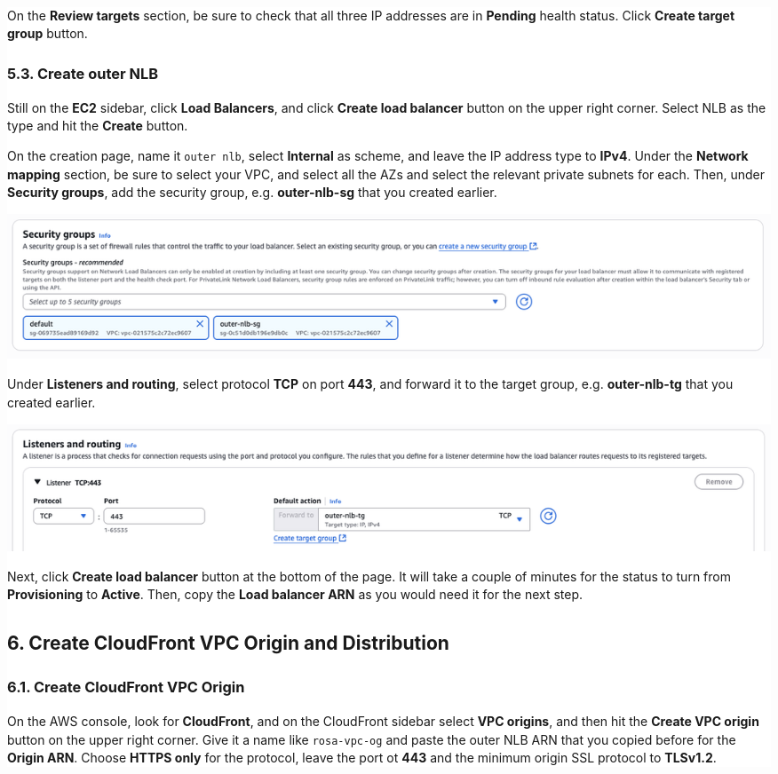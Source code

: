 On the **Review targets** section, be sure to check that all three IP addresses are in **Pending** health status. Click **Create target group** button.


### 5.3. Create outer NLB

Still on the **EC2** sidebar, click **Load Balancers**, and click **Create load balancer** button on the upper right corner. Select NLB as the type and hit the **Create** button.

On the creation page, name it `outer nlb`, select **Internal** as scheme, and leave the IP address type to **IPv4**. Under the **Network mapping** section, be sure to select your VPC, and select all the AZs and select the relevant private subnets for each. Then, under **Security groups**, add the security group, e.g. **outer-nlb-sg** that you created earlier.  

![nlb-sg](images/nlb-sg.png)
<br />

Under **Listeners and routing**, select protocol **TCP** on port **443**, and forward it to the target group, e.g. **outer-nlb-tg** that you created earlier.

![nlb-listener](images/nlb-listener.png)
<br />

Next, click **Create load balancer** button at the bottom of the page. It will take a couple of minutes for the status to turn from **Provisioning** to **Active**. Then, copy the **Load balancer ARN** as you would need it for the next step. 


## 6. Create CloudFront VPC Origin and Distribution

### 6.1. Create CloudFront VPC Origin

On the AWS console, look for **CloudFront**, and on the CloudFront sidebar select **VPC origins**, and then hit the **Create VPC origin** button on the upper right corner. Give it a name like `rosa-vpc-og` and paste the outer NLB ARN that you copied before for the **Origin ARN**. Choose **HTTPS only** for the protocol, leave the port ot **443** and the minimum origin SSL protocol to **TLSv1.2**. 
